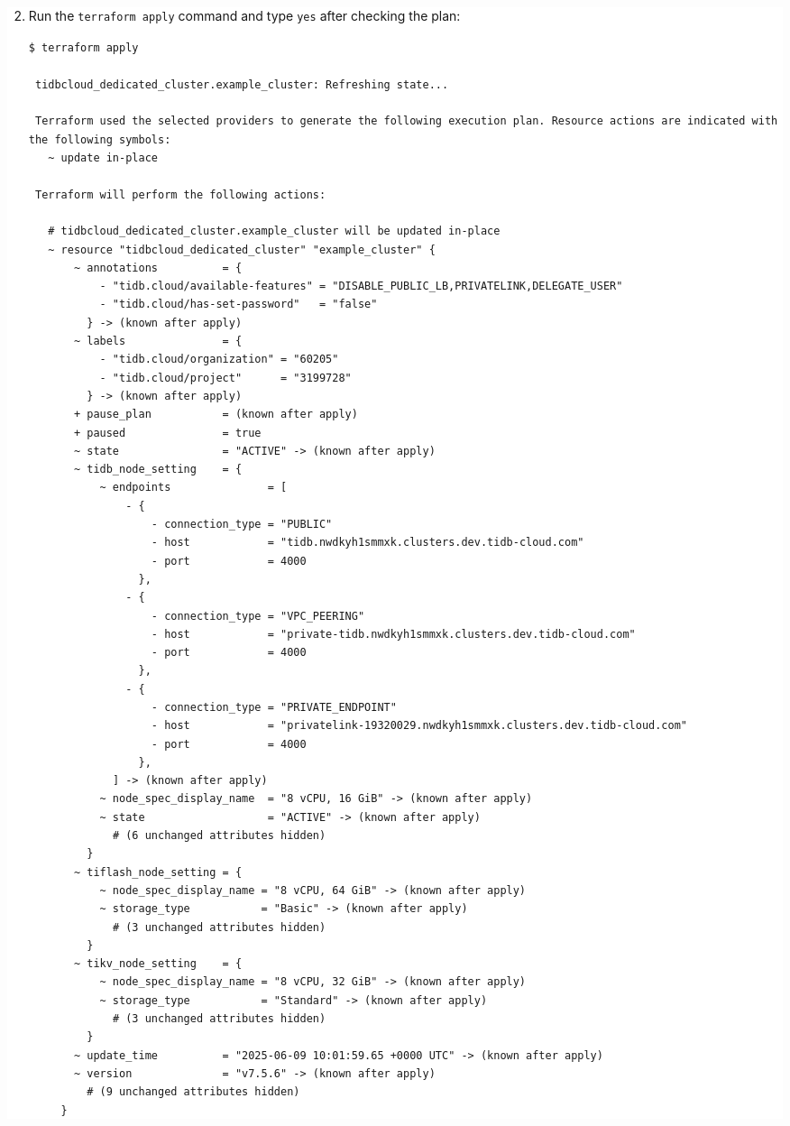 2. Run the `terraform apply` command and type `yes` after checking the plan:

   ```shell
   $ terraform apply

    tidbcloud_dedicated_cluster.example_cluster: Refreshing state...

    Terraform used the selected providers to generate the following execution plan. Resource actions are indicated with the following symbols:
      ~ update in-place

    Terraform will perform the following actions:

      # tidbcloud_dedicated_cluster.example_cluster will be updated in-place
      ~ resource "tidbcloud_dedicated_cluster" "example_cluster" {
          ~ annotations          = {
              - "tidb.cloud/available-features" = "DISABLE_PUBLIC_LB,PRIVATELINK,DELEGATE_USER"
              - "tidb.cloud/has-set-password"   = "false"
            } -> (known after apply)
          ~ labels               = {
              - "tidb.cloud/organization" = "60205"
              - "tidb.cloud/project"      = "3199728"
            } -> (known after apply)
          + pause_plan           = (known after apply)
          + paused               = true
          ~ state                = "ACTIVE" -> (known after apply)
          ~ tidb_node_setting    = {
              ~ endpoints               = [
                  - {
                      - connection_type = "PUBLIC"
                      - host            = "tidb.nwdkyh1smmxk.clusters.dev.tidb-cloud.com"
                      - port            = 4000
                    },
                  - {
                      - connection_type = "VPC_PEERING"
                      - host            = "private-tidb.nwdkyh1smmxk.clusters.dev.tidb-cloud.com"
                      - port            = 4000
                    },
                  - {
                      - connection_type = "PRIVATE_ENDPOINT"
                      - host            = "privatelink-19320029.nwdkyh1smmxk.clusters.dev.tidb-cloud.com"
                      - port            = 4000
                    },
                ] -> (known after apply)
              ~ node_spec_display_name  = "8 vCPU, 16 GiB" -> (known after apply)
              ~ state                   = "ACTIVE" -> (known after apply)
                # (6 unchanged attributes hidden)
            }
          ~ tiflash_node_setting = {
              ~ node_spec_display_name = "8 vCPU, 64 GiB" -> (known after apply)
              ~ storage_type           = "Basic" -> (known after apply)
                # (3 unchanged attributes hidden)
            }
          ~ tikv_node_setting    = {
              ~ node_spec_display_name = "8 vCPU, 32 GiB" -> (known after apply)
              ~ storage_type           = "Standard" -> (known after apply)
                # (3 unchanged attributes hidden)
            }
          ~ update_time          = "2025-06-09 10:01:59.65 +0000 UTC" -> (known after apply)
          ~ version              = "v7.5.6" -> (known after apply)
            # (9 unchanged attributes hidden)
        }

   ```